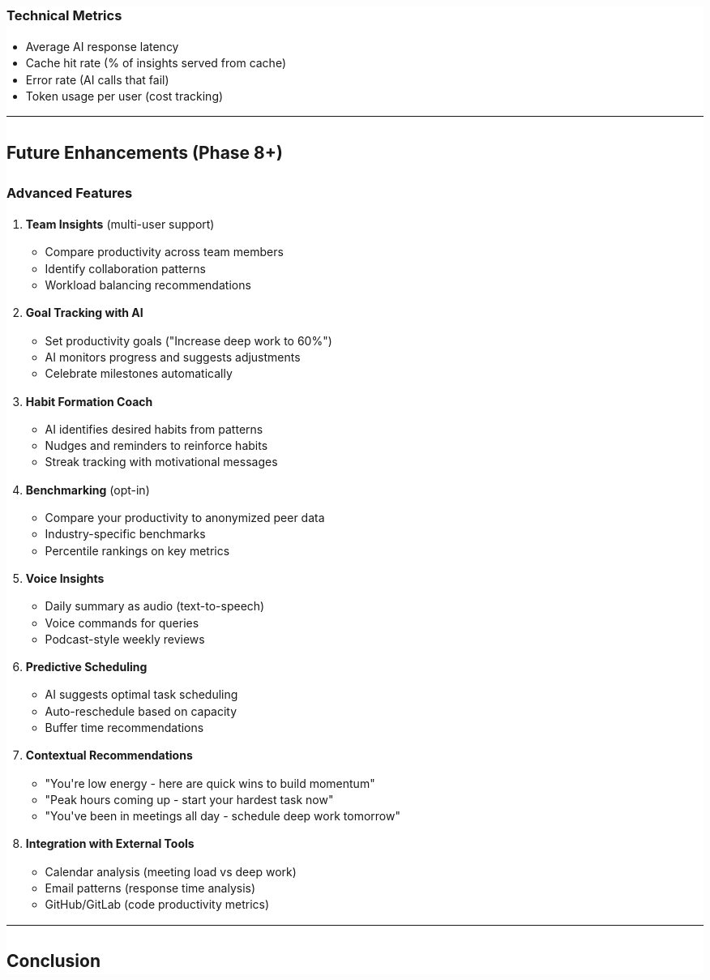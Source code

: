 ### Technical Metrics
- Average AI response latency
- Cache hit rate (% of insights served from cache)
- Error rate (AI calls that fail)
- Token usage per user (cost tracking)

---

## Future Enhancements (Phase 8+)

### Advanced Features
1. **Team Insights** (multi-user support)
   - Compare productivity across team members
   - Identify collaboration patterns
   - Workload balancing recommendations

2. **Goal Tracking with AI**
   - Set productivity goals ("Increase deep work to 60%")
   - AI monitors progress and suggests adjustments
   - Celebrate milestones automatically

3. **Habit Formation Coach**
   - AI identifies desired habits from patterns
   - Nudges and reminders to reinforce habits
   - Streak tracking with motivational messages

4. **Benchmarking** (opt-in)
   - Compare your productivity to anonymized peer data
   - Industry-specific benchmarks
   - Percentile rankings on key metrics

5. **Voice Insights**
   - Daily summary as audio (text-to-speech)
   - Voice commands for queries
   - Podcast-style weekly reviews

6. **Predictive Scheduling**
   - AI suggests optimal task scheduling
   - Auto-reschedule based on capacity
   - Buffer time recommendations

7. **Contextual Recommendations**
   - "You're low energy - here are quick wins to build momentum"
   - "Peak hours coming up - start your hardest task now"
   - "You've been in meetings all day - schedule deep work tomorrow"

8. **Integration with External Tools**
   - Calendar analysis (meeting load vs deep work)
   - Email patterns (response time analysis)
   - GitHub/GitLab (code productivity metrics)

---

## Conclusion
